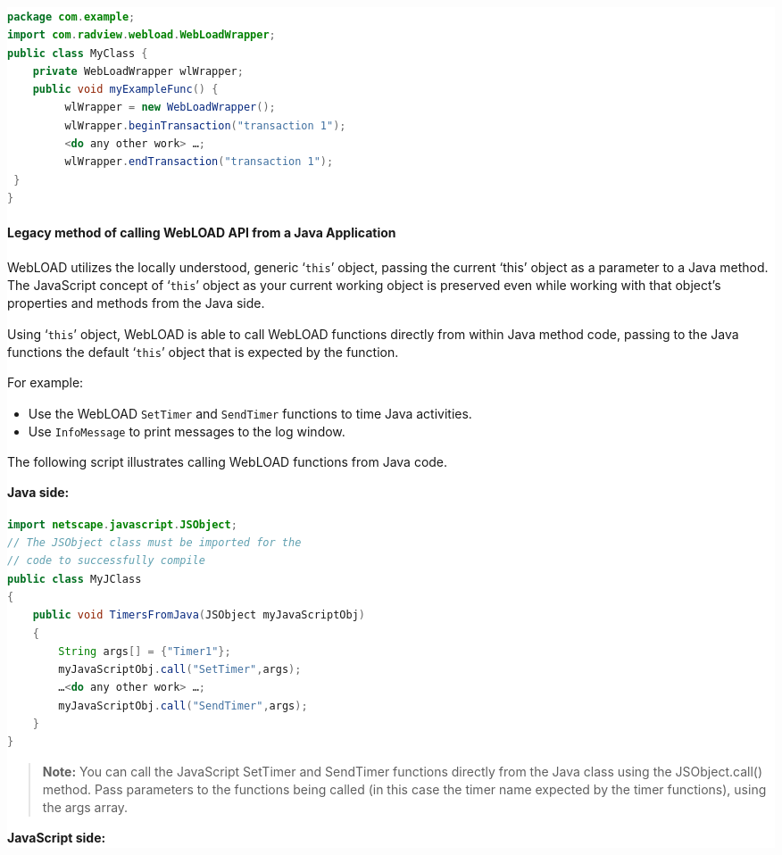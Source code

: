 ```java
package com.example;
import com.radview.webload.WebLoadWrapper; 
public class MyClass {
    private WebLoadWrapper wlWrapper; 
    public void myExampleFunc() {
         wlWrapper = new WebLoadWrapper(); 
         wlWrapper.beginTransaction("transaction 1");
         <do any other work> …;
         wlWrapper.endTransaction("transaction 1");
 }
}
```

#### Legacy method of calling WebLOAD API from a Java Application

WebLOAD utilizes the locally understood, generic ‘`this`’ object, passing the current ‘this’ object as a parameter to a Java method. The JavaScript concept of ‘`this`’ object as your current working object is preserved even while working with that object’s properties and methods from the Java side.

Using ‘`this`’ object, WebLOAD is able to call WebLOAD functions directly from within Java method code, passing to the Java functions the default ‘`this`’ object that is expected by the function.

For example:

- Use the WebLOAD `SetTimer` and `SendTimer` functions to time Java activities.
- Use `InfoMessage` to print messages to the log window.

The following script illustrates calling WebLOAD functions from Java code.



**Java side:**

```java
import netscape.javascript.JSObject;
// The JSObject class must be imported for the
// code to successfully compile 
public class MyJClass
{
    public void TimersFromJava(JSObject myJavaScriptObj)
    {
        String args[] = {"Timer1"}; 
        myJavaScriptObj.call("SetTimer",args);
        …<do any other work> …;
        myJavaScriptObj.call("SendTimer",args);
    }
}    
```



> **Note:** You can call the JavaScript SetTimer and SendTimer functions directly from the Java class using the JSObject.call() method. Pass parameters to the functions being called (in this case the timer name expected by the timer functions), using the args array.

**JavaScript side:**
